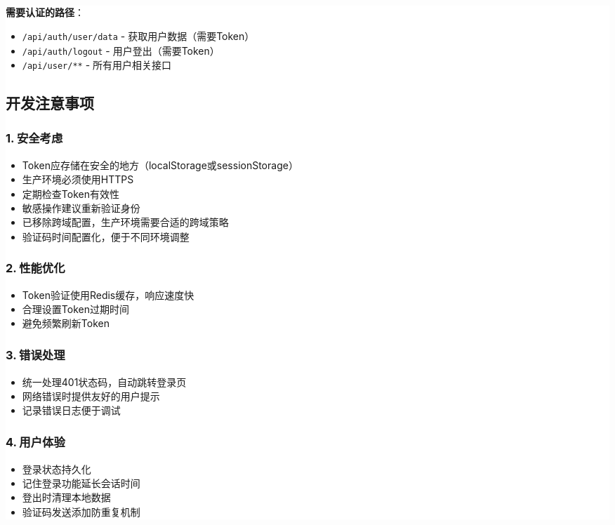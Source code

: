 **需要认证的路径**：
- `/api/auth/user/data` - 获取用户数据（需要Token）
- `/api/auth/logout` - 用户登出（需要Token）
- `/api/user/**` - 所有用户相关接口

## 开发注意事项

### 1. 安全考虑
- Token应存储在安全的地方（localStorage或sessionStorage）
- 生产环境必须使用HTTPS
- 定期检查Token有效性
- 敏感操作建议重新验证身份
- 已移除跨域配置，生产环境需要合适的跨域策略
- 验证码时间配置化，便于不同环境调整

### 2. 性能优化
- Token验证使用Redis缓存，响应速度快
- 合理设置Token过期时间
- 避免频繁刷新Token

### 3. 错误处理
- 统一处理401状态码，自动跳转登录页
- 网络错误时提供友好的用户提示
- 记录错误日志便于调试

### 4. 用户体验
- 登录状态持久化
- 记住登录功能延长会话时间
- 登出时清理本地数据
- 验证码发送添加防重复机制